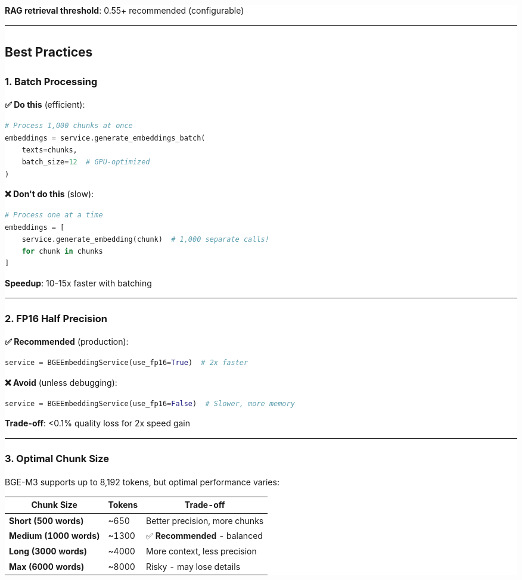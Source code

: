 **RAG retrieval threshold**: 0.55+ recommended (configurable)

---

## Best Practices

### 1. Batch Processing

**✅ Do this** (efficient):
```python
# Process 1,000 chunks at once
embeddings = service.generate_embeddings_batch(
    texts=chunks,
    batch_size=12  # GPU-optimized
)
```

**❌ Don't do this** (slow):
```python
# Process one at a time
embeddings = [
    service.generate_embedding(chunk)  # 1,000 separate calls!
    for chunk in chunks
]
```

**Speedup**: 10-15x faster with batching

---

### 2. FP16 Half Precision

**✅ Recommended** (production):
```python
service = BGEEmbeddingService(use_fp16=True)  # 2x faster
```

**❌ Avoid** (unless debugging):
```python
service = BGEEmbeddingService(use_fp16=False)  # Slower, more memory
```

**Trade-off**: <0.1% quality loss for 2x speed gain

---

### 3. Optimal Chunk Size

BGE-M3 supports up to 8,192 tokens, but optimal performance varies:

| Chunk Size | Tokens | Trade-off |
|-----------|--------|-----------|
| **Short (500 words)** | ~650 | Better precision, more chunks |
| **Medium (1000 words)** | ~1300 | ✅ **Recommended** - balanced |
| **Long (3000 words)** | ~4000 | More context, less precision |
| **Max (6000 words)** | ~8000 | Risky - may lose details |
